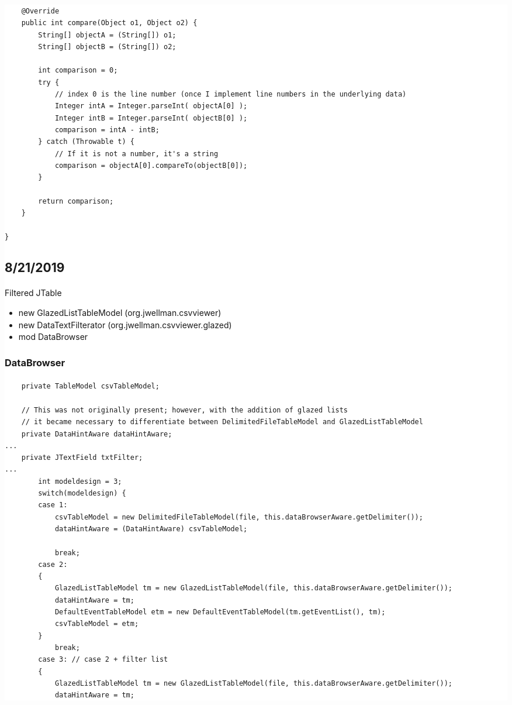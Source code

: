 ```
	@Override
	public int compare(Object o1, Object o2) {
		String[] objectA = (String[]) o1;
		String[] objectB = (String[]) o2;
		
		int comparison = 0;
		try {
			// index 0 is the line number (once I implement line numbers in the underlying data)
			Integer intA = Integer.parseInt( objectA[0] );
			Integer intB = Integer.parseInt( objectB[0] );
			comparison = intA - intB;
		} catch (Throwable t) {
			// If it is not a number, it's a string
			comparison = objectA[0].compareTo(objectB[0]);
		}
		
		return comparison;
	}

}
```

## 8/21/2019
Filtered JTable
* new GlazedListTableModel (org.jwellman.csvviewer)
* new DataTextFilterator (org.jwellman.csvviewer.glazed)
* mod DataBrowser

### DataBrowser
```
	private TableModel csvTableModel;
	
	// This was not originally present; however, with the addition of glazed lists
	// it became necessary to differentiate between DelimitedFileTableModel and GlazedListTableModel
	private DataHintAware dataHintAware;
...
    private JTextField txtFilter;
...
        int modeldesign = 3;
        switch(modeldesign) {
        case 1:
        	csvTableModel = new DelimitedFileTableModel(file, this.dataBrowserAware.getDelimiter());
        	dataHintAware = (DataHintAware) csvTableModel;

        	break;
        case 2:
        {
        	GlazedListTableModel tm = new GlazedListTableModel(file, this.dataBrowserAware.getDelimiter());
        	dataHintAware = tm;
        	DefaultEventTableModel etm = new DefaultEventTableModel(tm.getEventList(), tm);
        	csvTableModel = etm;
        }
        	break;
        case 3: // case 2 + filter list
        {
        	GlazedListTableModel tm = new GlazedListTableModel(file, this.dataBrowserAware.getDelimiter());
        	dataHintAware = tm;
```